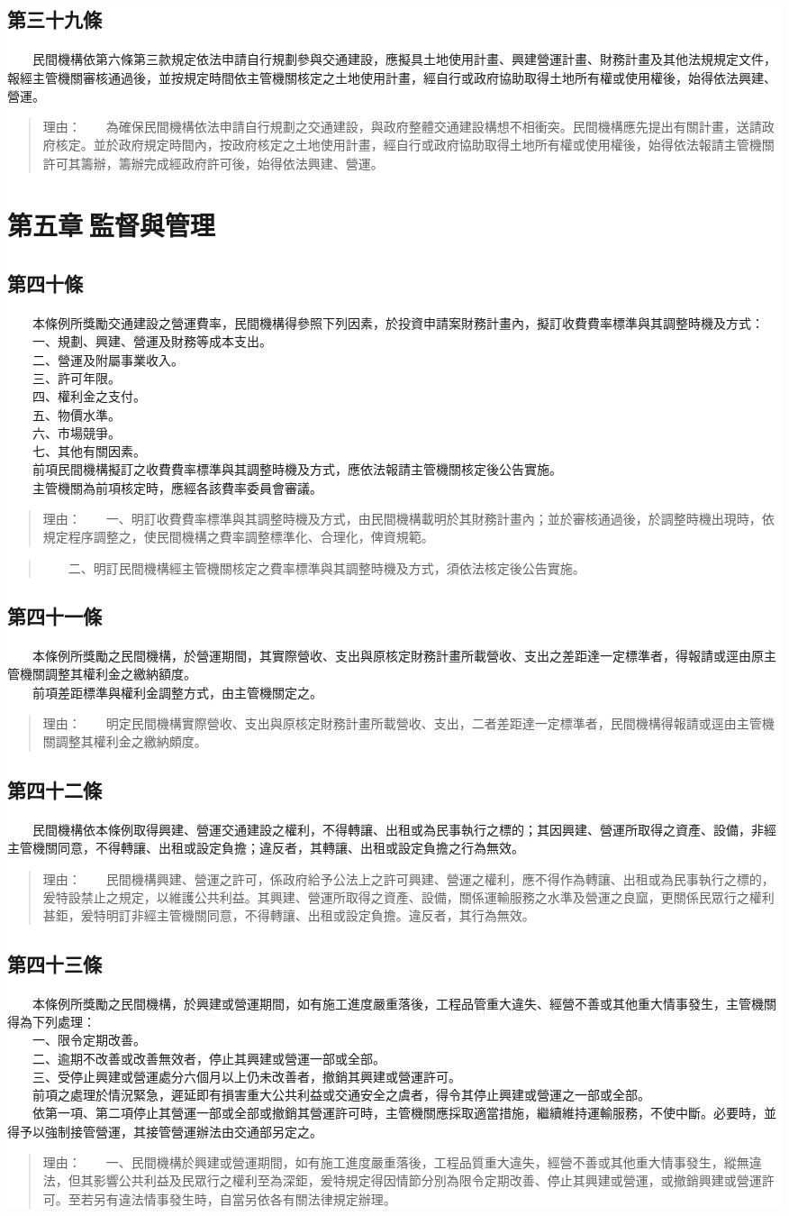 

第三十九條 
-----------
　　民間機構依第六條第三款規定依法申請自行規劃參與交通建設，應擬具土地使用計畫、興建營運計畫、財務計畫及其他法規規定文件，報經主管機關審核通過後，並按規定時間依主管機關核定之土地使用計畫，經自行或政府協助取得土地所有權或使用權後，始得依法興建、營運。  
> 理由：　　為確保民間機構依法申請自行規劃之交通建設，與政府整體交通建設構想不相衝突。民間機構應先提出有關計畫，送請政府核定。並於政府規定時間內，按政府核定之土地使用計畫，經自行或政府協助取得土地所有權或使用權後，始得依法報請主管機關許可其籌辦，籌辦完成經政府許可後，始得依法興建、營運。



第五章  監督與管理
==================
第四十條 
---------
　　本條例所獎勵交通建設之營運費率，民間機構得參照下列因素，於投資申請案財務計畫內，擬訂收費費率標準與其調整時機及方式：  
　　一、規劃、興建、營運及財務等成本支出。  
　　二、營運及附屬事業收入。  
　　三、許可年限。  
　　四、權利金之支付。  
　　五、物價水準。  
　　六、市場競爭。  
　　七、其他有關因素。  
　　前項民間機構擬訂之收費費率標準與其調整時機及方式，應依法報請主管機關核定後公告實施。  
　　主管機關為前項核定時，應經各該費率委員會審議。  
> 理由：　　一、明訂收費費率標準與其調整時機及方式，由民間機構載明於其財務計畫內；並於審核通過後，於調整時機出現時，依規定程序調整之，使民間機構之費率調整標準化、合理化，俾資規範。

> 　　二、明訂民間機構經主管機關核定之費率標準與其調整時機及方式，須依法核定後公告實施。



第四十一條 
-----------
　　本條例所獎勵之民間機構，於營運期間，其實際營收、支出與原核定財務計畫所載營收、支出之差距達一定標準者，得報請或逕由原主管機關調整其權利金之繳納額度。  
　　前項差距標準與權利金調整方式，由主管機關定之。  
> 理由：　　明定民間機構實際營收、支出與原核定財務計畫所載營收、支出，二者差距達一定標準者，民間機構得報請或逕由主管機關調整其權利金之繳納頗度。



第四十二條 
-----------
　　民間機構依本條例取得興建、營運交通建設之權利，不得轉讓、出租或為民事執行之標的；其因興建、營運所取得之資產、設備，非經主管機關同意，不得轉讓、出租或設定負擔；違反者，其轉讓、出租或設定負擔之行為無效。  
> 理由：　　民間機構興建、營運之許可，係政府給予公法上之許可興建、營運之權利，應不得作為轉讓、出租或為民事執行之標的，爰特設禁止之規定，以維護公共利益。其興建、營運所取得之資產、設備，關係運輸服務之水準及營運之良窳，更關係民眾行之權利甚鉅，爰特明訂非經主管機關同意，不得轉讓、出租或設定負擔。違反者，其行為無效。



第四十三條 
-----------
　　本條例所獎勵之民間機構，於興建或營運期間，如有施工進度嚴重落後，工程品管重大違失、經營不善或其他重大情事發生，主管機關得為下列處理：  
　　一、限令定期改善。  
　　二、逾期不改善或改善無效者，停止其興建或營運一部或全部。  
　　三、受停止興建或營運處分六個月以上仍未改善者，撤銷其興建或營運許可。  
　　前項之處理於情況緊急，遲延即有損害重大公共利益或交通安全之虞者，得令其停止興建或營運之一部或全部。  
　　依第一項、第二項停止其營運一部或全部或撤銷其營運許可時，主管機關應採取適當措施，繼續維持運輸服務，不使中斷。必要時，並得予以強制接管營運，其接管營運辦法由交通部另定之。  
> 理由：　　一、民間機構於興建或營運期間，如有施工進度嚴重落後，工程品質重大違失，經營不善或其他重大情事發生，縱無違法，但其影響公共利益及民眾行之權利至為深鉅，爰特規定得因情節分別為限令定期改善、停止其興建或營運，或撤銷興建或營運許可。至若另有違法情事發生時，自當另依各有關法律規定辦理。
